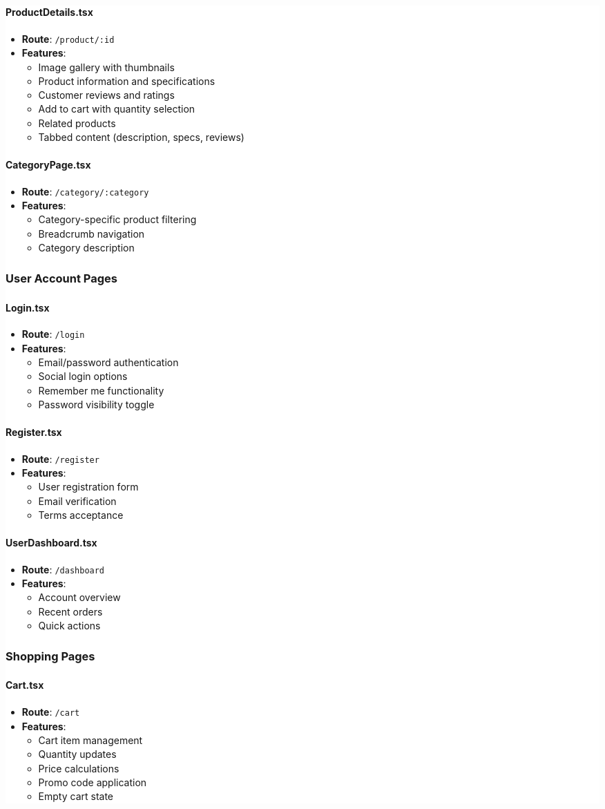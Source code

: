 #### ProductDetails.tsx
- **Route**: `/product/:id`
- **Features**:
  - Image gallery with thumbnails
  - Product information and specifications
  - Customer reviews and ratings
  - Add to cart with quantity selection
  - Related products
  - Tabbed content (description, specs, reviews)

#### CategoryPage.tsx
- **Route**: `/category/:category`
- **Features**:
  - Category-specific product filtering
  - Breadcrumb navigation
  - Category description

### User Account Pages

#### Login.tsx
- **Route**: `/login`
- **Features**:
  - Email/password authentication
  - Social login options
  - Remember me functionality
  - Password visibility toggle

#### Register.tsx
- **Route**: `/register`
- **Features**:
  - User registration form
  - Email verification
  - Terms acceptance

#### UserDashboard.tsx
- **Route**: `/dashboard`
- **Features**:
  - Account overview
  - Recent orders
  - Quick actions

### Shopping Pages

#### Cart.tsx
- **Route**: `/cart`
- **Features**:
  - Cart item management
  - Quantity updates
  - Price calculations
  - Promo code application
  - Empty cart state
